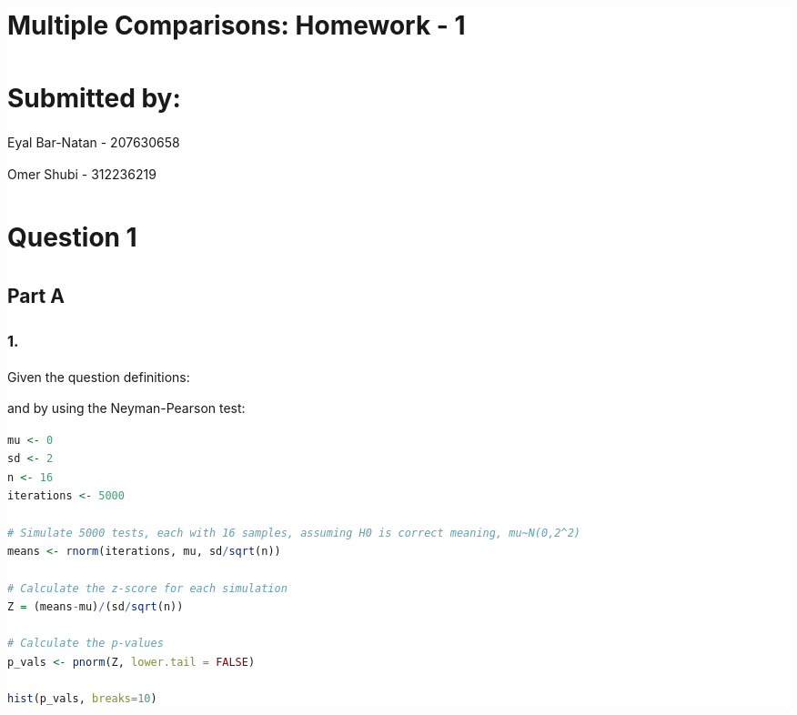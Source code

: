Multiple Comparisons: Homework - 1
================

# Submitted by:

Eyal Bar-Natan - 207630658

Omer Shubi - 312236219

# Question 1

## Part A

### 1\.

Given the question definitions:

![H\_0:\\mu=0](https://latex.codecogs.com/png.latex?H_0%3A%5Cmu%3D0
"H_0:\\mu=0")

![H\_1:\\mu\\geq 0](https://latex.codecogs.com/png.latex?H_1%3A%5Cmu%5Cgeq%200
"H_1:\\mu\\geq 0")

and by using the Neyman-Pearson test:

![C = \\frac{\\bar{x} -
{\\mu}\_0}{\\sigma/\\sqrt{n}}](https://latex.codecogs.com/png.latex?C%20%3D%20%5Cfrac%7B%5Cbar%7Bx%7D%20-%20%7B%5Cmu%7D_0%7D%7B%5Csigma%2F%5Csqrt%7Bn%7D%7D
"C = \\frac{\\bar{x} - {\\mu}_0}{\\sigma/\\sqrt{n}}")

``` r
mu <- 0
sd <- 2
n <- 16
iterations <- 5000

# Simulate 5000 tests, each with 16 samples, assuming H0 is correct meaning, mu~N(0,2^2)
means <- rnorm(iterations, mu, sd/sqrt(n))

# Calculate the z-score for each simulation
Z = (means-mu)/(sd/sqrt(n))

# Calculate the p-values
p_vals <- pnorm(Z, lower.tail = FALSE)

hist(p_vals, breaks=10)
```
